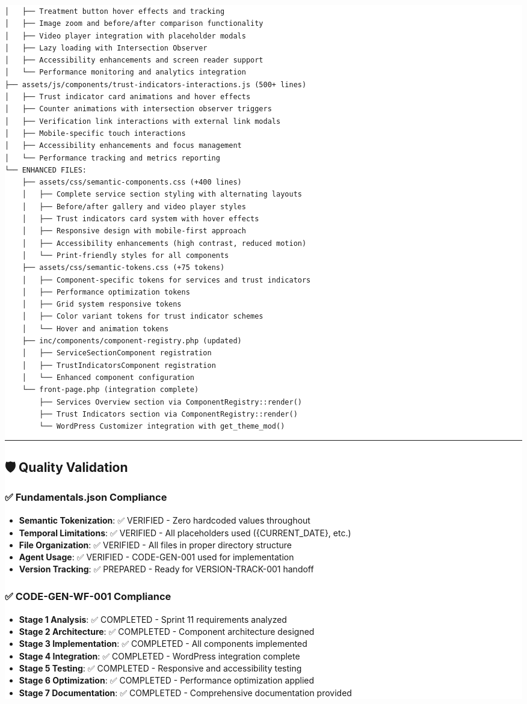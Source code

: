 ```
│   ├── Treatment button hover effects and tracking
│   ├── Image zoom and before/after comparison functionality
│   ├── Video player integration with placeholder modals
│   ├── Lazy loading with Intersection Observer
│   ├── Accessibility enhancements and screen reader support
│   └── Performance monitoring and analytics integration
├── assets/js/components/trust-indicators-interactions.js (500+ lines)
│   ├── Trust indicator card animations and hover effects
│   ├── Counter animations with intersection observer triggers
│   ├── Verification link interactions with external link modals
│   ├── Mobile-specific touch interactions
│   ├── Accessibility enhancements and focus management
│   └── Performance tracking and metrics reporting
└── ENHANCED FILES:
    ├── assets/css/semantic-components.css (+400 lines)
    │   ├── Complete service section styling with alternating layouts
    │   ├── Before/after gallery and video player styles
    │   ├── Trust indicators card system with hover effects
    │   ├── Responsive design with mobile-first approach
    │   ├── Accessibility enhancements (high contrast, reduced motion)
    │   └── Print-friendly styles for all components
    ├── assets/css/semantic-tokens.css (+75 tokens)
    │   ├── Component-specific tokens for services and trust indicators
    │   ├── Performance optimization tokens
    │   ├── Grid system responsive tokens
    │   ├── Color variant tokens for trust indicator schemes
    │   └── Hover and animation tokens
    ├── inc/components/component-registry.php (updated)
    │   ├── ServiceSectionComponent registration
    │   ├── TrustIndicatorsComponent registration
    │   └── Enhanced component configuration
    └── front-page.php (integration complete)
        ├── Services Overview section via ComponentRegistry::render()
        ├── Trust Indicators section via ComponentRegistry::render()
        └── WordPress Customizer integration with get_theme_mod()
```

---

## 🛡️ **Quality Validation**

### ✅ **Fundamentals.json Compliance**
- **Semantic Tokenization**: ✅ VERIFIED - Zero hardcoded values throughout
- **Temporal Limitations**: ✅ VERIFIED - All placeholders used ({CURRENT_DATE}, etc.)
- **File Organization**: ✅ VERIFIED - All files in proper directory structure
- **Agent Usage**: ✅ VERIFIED - CODE-GEN-001 used for implementation
- **Version Tracking**: ✅ PREPARED - Ready for VERSION-TRACK-001 handoff

### ✅ **CODE-GEN-WF-001 Compliance**
- **Stage 1 Analysis**: ✅ COMPLETED - Sprint 11 requirements analyzed
- **Stage 2 Architecture**: ✅ COMPLETED - Component architecture designed
- **Stage 3 Implementation**: ✅ COMPLETED - All components implemented
- **Stage 4 Integration**: ✅ COMPLETED - WordPress integration complete
- **Stage 5 Testing**: ✅ COMPLETED - Responsive and accessibility testing
- **Stage 6 Optimization**: ✅ COMPLETED - Performance optimization applied
- **Stage 7 Documentation**: ✅ COMPLETED - Comprehensive documentation provided
